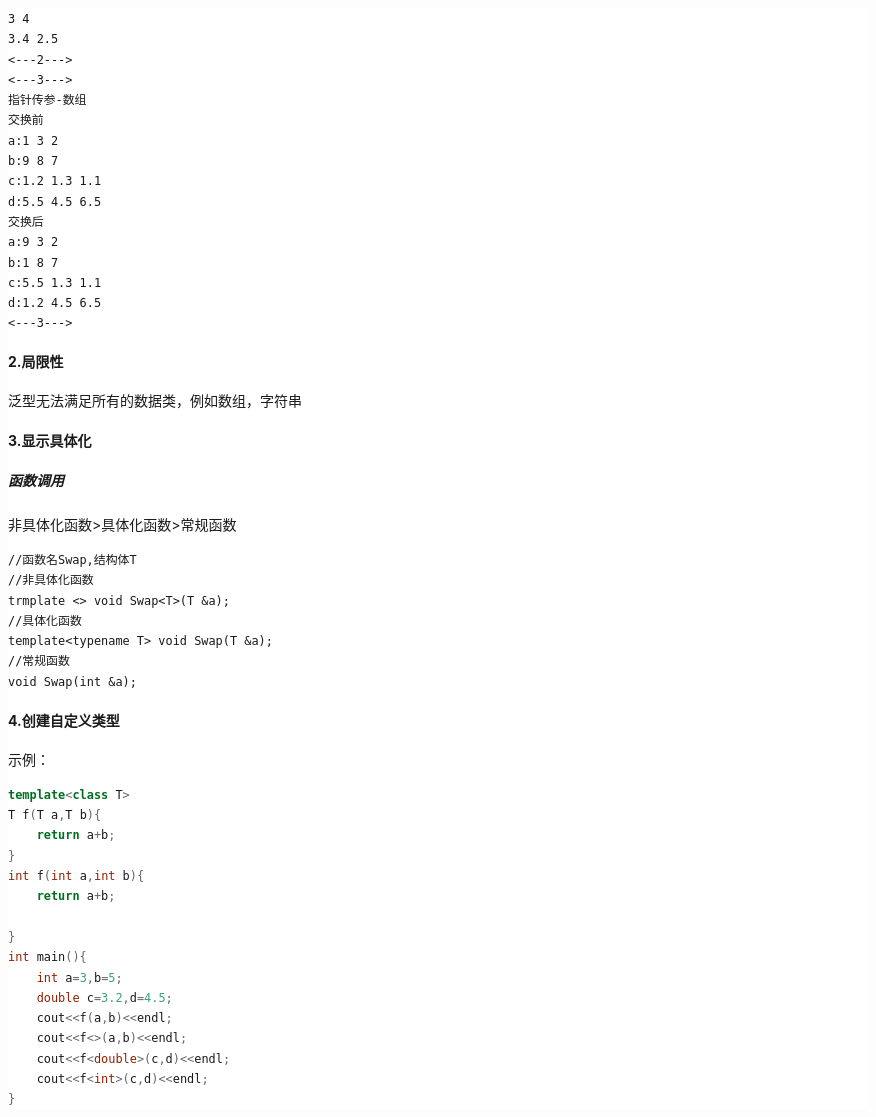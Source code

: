 ```
3 4
3.4 2.5
<---2--->
<---3--->
指针传参-数组
交换前
a:1 3 2
b:9 8 7
c:1.2 1.3 1.1
d:5.5 4.5 6.5
交换后
a:9 3 2
b:1 8 7
c:5.5 1.3 1.1
d:1.2 4.5 6.5
<---3--->
```

#### 2.局限性

泛型无法满足所有的数据类，例如数组，字符串

#### 3.显示具体化

##### 函数调用

非具体化函数>具体化函数>常规函数

```
//函数名Swap,结构体T
//非具体化函数
trmplate <> void Swap<T>(T &a);
//具体化函数
template<typename T> void Swap(T &a);
//常规函数
void Swap(int &a);
```

#### 4.创建自定义类型

示例：

```c++
template<class T>
T f(T a,T b){
    return a+b;
}
int f(int a,int b){
    return a+b;

}
int main(){
    int a=3,b=5;
    double c=3.2,d=4.5;
    cout<<f(a,b)<<endl;
    cout<<f<>(a,b)<<endl;
    cout<<f<double>(c,d)<<endl;
    cout<<f<int>(c,d)<<endl;
}
```

